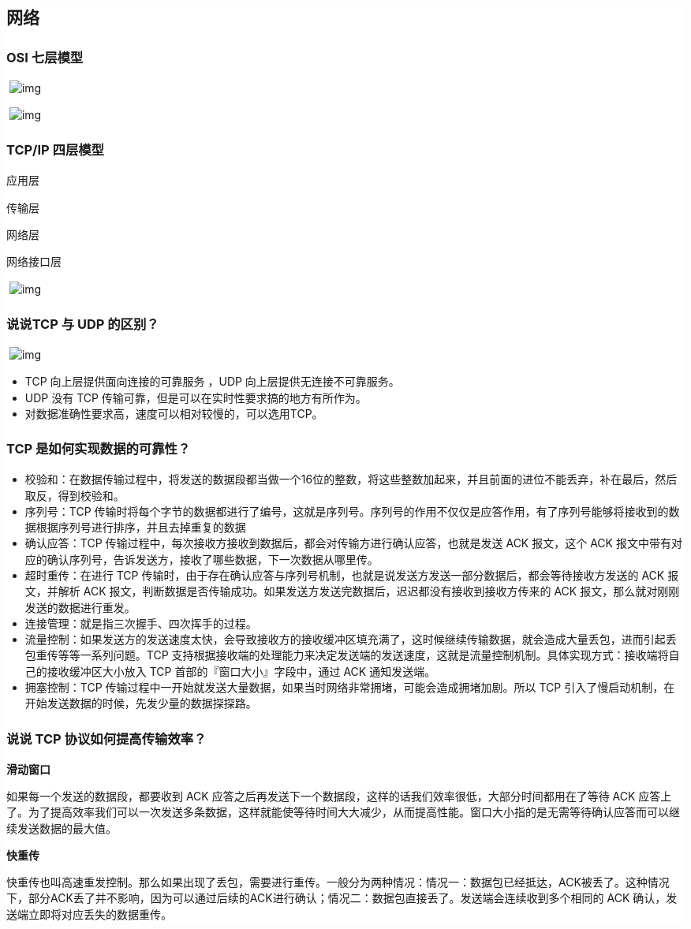 ## **网络**

### OSI 七层模型

​                 ![img](https://wdcdn.qpic.cn/MTY4ODg1MTI2MTkxMzIyMQ_443830_MuyXzgUt1t2Tyipa_1657073865?w=694&h=425)        

​                 ![img](https://wdcdn.qpic.cn/MTY4ODg1MTI2MTkxMzIyMQ_54242_vygt1aozvp2tM0rD_1657074372?w=1280&h=956.5442764578835)        

### TCP/IP 四层模型

应用层

传输层

网络层

网络接口层

​                 ![img](https://wdcdn.qpic.cn/MTY4ODg1MTI2MTkxMzIyMQ_790194_aaSv0h70au2cUaRH_1657074456?w=713&h=425)        

### **说说TCP 与 UDP 的区别？**

​                 ![img](https://wdcdn.qpic.cn/MTY4ODg1MTI2MTkxMzIyMQ_253992_MOUWAWqE75A37YJ3_1658736801?w=1080&h=408)        

- TCP 向上层提供面向连接的可靠服务 ，UDP 向上层提供无连接不可靠服务。
- UDP 没有 TCP 传输可靠，但是可以在实时性要求搞的地方有所作为。
- 对数据准确性要求高，速度可以相对较慢的，可以选用TCP。

### **TCP 是如何实现数据的可靠性？**

- 校验和：在数据传输过程中，将发送的数据段都当做一个16位的整数，将这些整数加起来，并且前面的进位不能丢弃，补在最后，然后取反，得到校验和。
- 序列号：TCP 传输时将每个字节的数据都进行了编号，这就是序列号。序列号的作用不仅仅是应答作用，有了序列号能够将接收到的数据根据序列号进行排序，并且去掉重复的数据
- 确认应答：TCP 传输过程中，每次接收方接收到数据后，都会对传输方进行确认应答，也就是发送 ACK 报文，这个 ACK 报文中带有对应的确认序列号，告诉发送方，接收了哪些数据，下一次数据从哪里传。
- 超时重传：在进行 TCP 传输时，由于存在确认应答与序列号机制，也就是说发送方发送一部分数据后，都会等待接收方发送的 ACK 报文，并解析 ACK 报文，判断数据是否传输成功。如果发送方发送完数据后，迟迟都没有接收到接收方传来的 ACK 报文，那么就对刚刚发送的数据进行重发。
- 连接管理：就是指三次握手、四次挥手的过程。
- 流量控制：如果发送方的发送速度太快，会导致接收方的接收缓冲区填充满了，这时候继续传输数据，就会造成大量丢包，进而引起丢包重传等等一系列问题。TCP 支持根据接收端的处理能力来决定发送端的发送速度，这就是流量控制机制。具体实现方式：接收端将自己的接收缓冲区大小放入 TCP 首部的『窗口大小』字段中，通过 ACK 通知发送端。
- 拥塞控制：TCP 传输过程中一开始就发送大量数据，如果当时网络非常拥堵，可能会造成拥堵加剧。所以 TCP 引入了慢启动机制，在开始发送数据的时候，先发少量的数据探探路。

### **说说 TCP 协议如何提高传输效率？**

**滑动窗口**

如果每一个发送的数据段，都要收到 ACK 应答之后再发送下一个数据段，这样的话我们效率很低，大部分时间都用在了等待 ACK 应答上了。为了提高效率我们可以一次发送多条数据，这样就能使等待时间大大减少，从而提高性能。窗口大小指的是无需等待确认应答而可以继续发送数据的最大值。

**快重传**

快重传也叫高速重发控制。那么如果出现了丢包，需要进行重传。一般分为两种情况：情况一：数据包已经抵达，ACK被丢了。这种情况下，部分ACK丢了并不影响，因为可以通过后续的ACK进行确认；情况二：数据包直接丢了。发送端会连续收到多个相同的 ACK 确认，发送端立即将对应丢失的数据重传。
